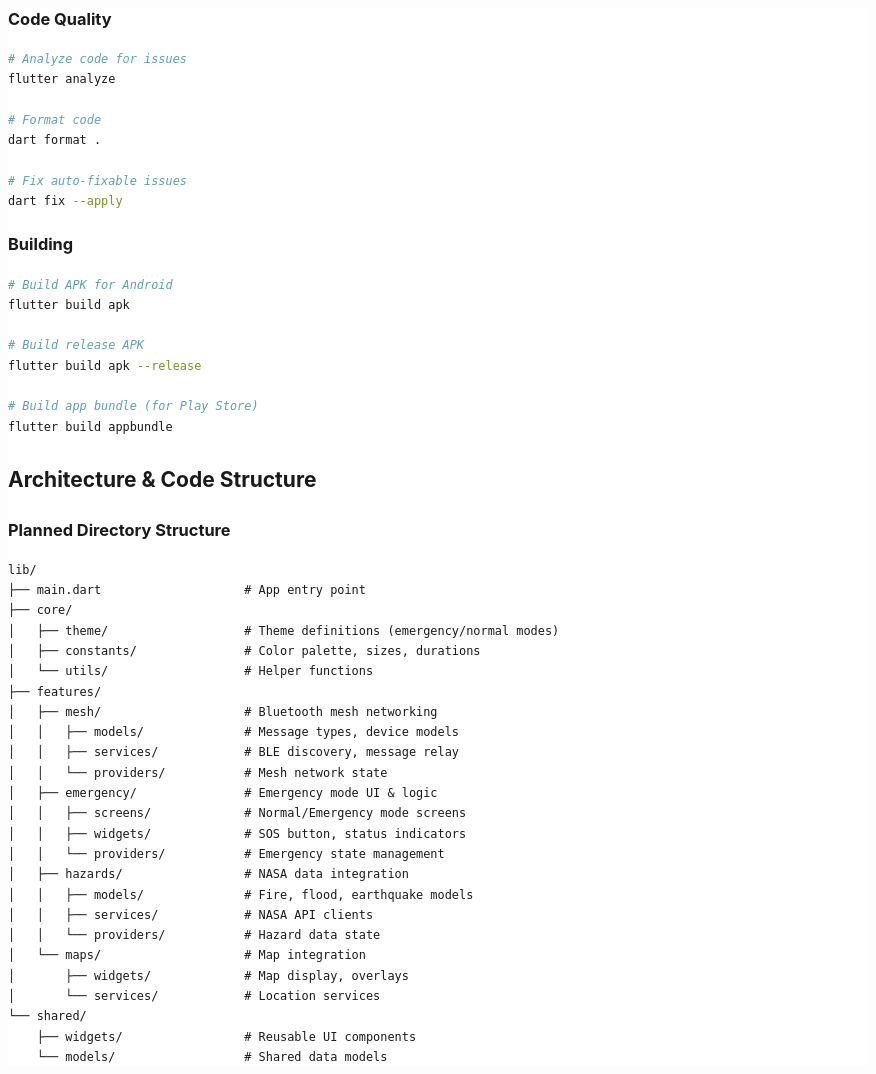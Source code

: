 ### Code Quality
```bash
# Analyze code for issues
flutter analyze

# Format code
dart format .

# Fix auto-fixable issues
dart fix --apply
```

### Building
```bash
# Build APK for Android
flutter build apk

# Build release APK
flutter build apk --release

# Build app bundle (for Play Store)
flutter build appbundle
```

## Architecture & Code Structure

### Planned Directory Structure
```
lib/
├── main.dart                    # App entry point
├── core/
│   ├── theme/                   # Theme definitions (emergency/normal modes)
│   ├── constants/               # Color palette, sizes, durations
│   └── utils/                   # Helper functions
├── features/
│   ├── mesh/                    # Bluetooth mesh networking
│   │   ├── models/              # Message types, device models
│   │   ├── services/            # BLE discovery, message relay
│   │   └── providers/           # Mesh network state
│   ├── emergency/               # Emergency mode UI & logic
│   │   ├── screens/             # Normal/Emergency mode screens
│   │   ├── widgets/             # SOS button, status indicators
│   │   └── providers/           # Emergency state management
│   ├── hazards/                 # NASA data integration
│   │   ├── models/              # Fire, flood, earthquake models
│   │   ├── services/            # NASA API clients
│   │   └── providers/           # Hazard data state
│   └── maps/                    # Map integration
│       ├── widgets/             # Map display, overlays
│       └── services/            # Location services
└── shared/
    ├── widgets/                 # Reusable UI components
    └── models/                  # Shared data models
```
